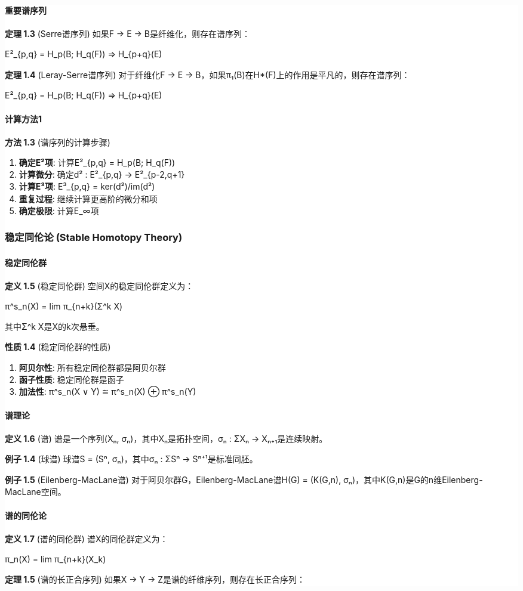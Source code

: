#### 重要谱序列

**定理 1.3** (Serre谱序列)
如果F → E → B是纤维化，则存在谱序列：

E²_{p,q} = H_p(B; H_q(F)) ⇒ H_{p+q}(E)

**定理 1.4** (Leray-Serre谱序列)
对于纤维化F → E → B，如果π₁(B)在H*(F)上的作用是平凡的，则存在谱序列：

E²_{p,q} = H_p(B; H_q(F)) ⇒ H_{p+q}(E)

#### 计算方法1

**方法 1.3** (谱序列的计算步骤)

1. **确定E²项**: 计算E²_{p,q} = H_p(B; H_q(F))
2. **计算微分**: 确定d² : E²_{p,q} → E²_{p-2,q+1}
3. **计算E³项**: E³_{p,q} = ker(d²)/im(d²)
4. **重复过程**: 继续计算更高阶的微分和项
5. **确定极限**: 计算E_∞项

### 稳定同伦论 (Stable Homotopy Theory)

#### 稳定同伦群

**定义 1.5** (稳定同伦群)
空间X的稳定同伦群定义为：

π^s_n(X) = lim π_{n+k}(Σ^k X)

其中Σ^k X是X的k次悬垂。

**性质 1.4** (稳定同伦群的性质)

1. **阿贝尔性**: 所有稳定同伦群都是阿贝尔群
2. **函子性质**: 稳定同伦群是函子
3. **加法性**: π^s_n(X ∨ Y) ≅ π^s_n(X) ⊕ π^s_n(Y)

#### 谱理论

**定义 1.6** (谱)
谱是一个序列(Xₙ, σₙ)，其中Xₙ是拓扑空间，σₙ : ΣXₙ → Xₙ₊₁是连续映射。

**例子 1.4** (球谱)
球谱S = (Sⁿ, σₙ)，其中σₙ : ΣSⁿ → Sⁿ⁺¹是标准同胚。

**例子 1.5** (Eilenberg-MacLane谱)
对于阿贝尔群G，Eilenberg-MacLane谱H(G) = (K(G,n), σₙ)，其中K(G,n)是G的n维Eilenberg-MacLane空间。

#### 谱的同伦论

**定义 1.7** (谱的同伦群)
谱X的同伦群定义为：

π_n(X) = lim π_{n+k}(X_k)

**定理 1.5** (谱的长正合序列)
如果X → Y → Z是谱的纤维序列，则存在长正合序列：
